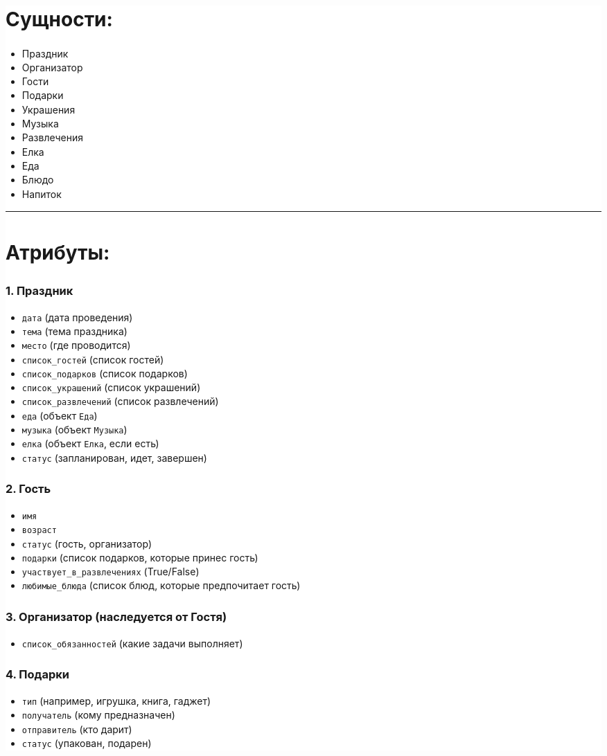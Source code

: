 # **Сущности**:

- Праздник
- Организатор
- Гости
- Подарки
- Украшения
- Музыка
- Развлечения
- Елка
- Еда
- Блюдо
- Напиток

---

# **Атрибуты**:

### **1. Праздник**

- `дата` (дата проведения)
- `тема` (тема праздника)
- `место` (где проводится)
- `список_гостей` (список гостей)
- `список_подарков` (список подарков)
- `список_украшений` (список украшений)
- `список_развлечений` (список развлечений)
- `еда` (объект `Еда`)
- `музыка` (объект `Музыка`)
- `елка` (объект `Елка`, если есть)
- `статус` (запланирован, идет, завершен)

### **2. Гость**

- `имя`
- `возраст`
- `статус` (гость, организатор)
- `подарки` (список подарков, которые принес гость)
- `участвует_в_развлечениях` (True/False)
- `любимые_блюда` (список блюд, которые предпочитает гость)

### **3. Организатор (наследуется от Гостя)**

- `список_обязанностей` (какие задачи выполняет)

### **4. Подарки**

- `тип` (например, игрушка, книга, гаджет)
- `получатель` (кому предназначен)
- `отправитель` (кто дарит)
- `статус` (упакован, подарен)
